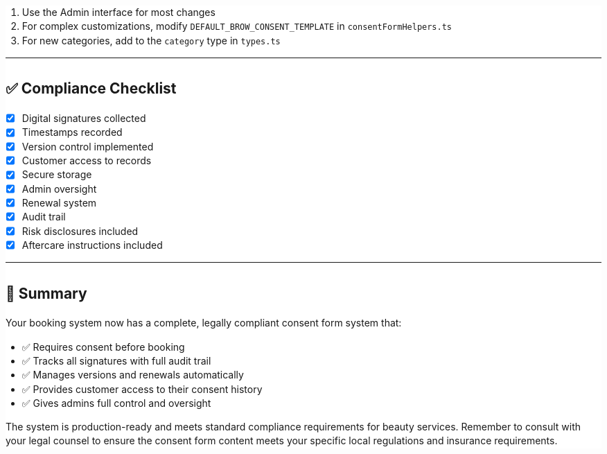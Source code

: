 1. Use the Admin interface for most changes
2. For complex customizations, modify `DEFAULT_BROW_CONSENT_TEMPLATE` in `consentFormHelpers.ts`
3. For new categories, add to the `category` type in `types.ts`

---

## ✅ Compliance Checklist

- [x] Digital signatures collected
- [x] Timestamps recorded
- [x] Version control implemented
- [x] Customer access to records
- [x] Secure storage
- [x] Admin oversight
- [x] Renewal system
- [x] Audit trail
- [x] Risk disclosures included
- [x] Aftercare instructions included

---

## 🎉 Summary

Your booking system now has a complete, legally compliant consent form system that:
- ✅ Requires consent before booking
- ✅ Tracks all signatures with full audit trail
- ✅ Manages versions and renewals automatically
- ✅ Provides customer access to their consent history
- ✅ Gives admins full control and oversight

The system is production-ready and meets standard compliance requirements for beauty services. Remember to consult with your legal counsel to ensure the consent form content meets your specific local regulations and insurance requirements.

